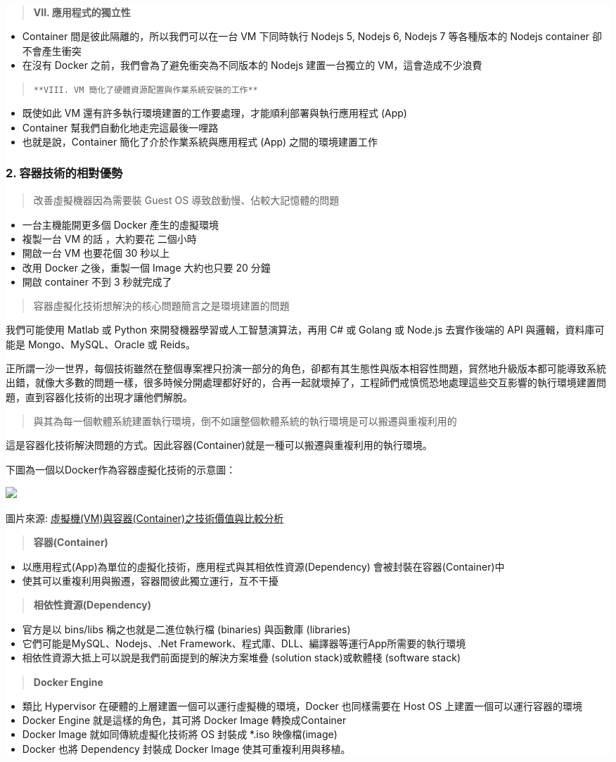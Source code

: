 > **VII. 應用程式的獨立性**

* Container 間是彼此隔離的，所以我們可以在一台 VM 下同時執行 Nodejs 5, Nodejs 6, Nodejs 7 等各種版本的 Nodejs container 卻不會產生衝突
* 在沒有 Docker 之前，我們會為了避免衝突為不同版本的 Nodejs 建置一台獨立的 VM，這會造成不少浪費

> ```
> **VIII. VM 簡化了硬體資源配置與作業系統安裝的工作**
> ```

* 既使如此 VM 還有許多執行環境建置的工作要處理，才能順利部署與執行應用程式 (App)
* Container 幫我們自動化地走完這最後一哩路
* 也就是說，Container 簡化了介於作業系統與應用程式 (App) 之間的環境建置工作

### 2. 容器技術的相對優勢

> 改善虛擬機器因為需要裝 Guest OS 導致啟動慢、佔較大記憶體的問題

* 一台主機能開更多個 Docker 產生的虛擬環境
* 複製一台 VM 的話 ，大約要花 二個小時
* 開啟一台 VM 也要花個 30 秒以上
* 改用 Docker 之後，重製一個 Image 大約也只要 20 分鐘
* 開啟 container 不到 3 秒就完成了

> 容器虛擬化技術想解決的核心問題簡言之是環境建置的問題

我們可能使用 Matlab 或 Python 來開發機器學習或人工智慧演算法，再用 C# 或 Golang 或 Node.js 去實作後端的 API 與邏輯，資料庫可能是 Mongo、MySQL、Oracle 或 Reids。

正所謂一沙一世界，每個技術雖然在整個專案裡只扮演一部分的角色，卻都有其生態性與版本相容性問題，貿然地升級版本都可能導致系統出錯，就像大多數的問題一樣，很多時候分開處理都好好的，合再一起就壞掉了，工程師們戒慎慌恐地處理這些交互影響的執行環境建置問題，直到容器化技術的出現才讓他們解脫。

> 與其為每一個軟體系統建置執行環境，倒不如讓整個軟體系統的執行環境是可以搬遷與重複利用的

這是容器化技術解決問題的方式。因此容器(Container)就是一種可以搬遷與重複利用的執行環境。

下圖為一個以Docker作為容器虛擬化技術的示意圖：

![](https://miro.medium.com/max/842/1*0jAQ4ag-84mPWVce53hdDQ.png)

圖片來源: [虛擬機(VM)與容器(Container)之技術價值與比較分析](https://medium.com/mr-efacani-teatime/%E6%B7%BA%E8%AB%87%E8%99%9B%E6%93%AC%E5%8C%96%E6%8A%80%E8%A1%93-%E8%99%9B%E6%93%AC%E6%A9%9F-vm-%E8%88%87%E5%AE%B9%E5%99%A8-container-%E4%B9%8B%E6%8A%80%E8%A1%93%E5%83%B9%E5%80%BC%E8%88%87%E6%AF%94%E8%BC%83%E5%88%86%E6%9E%90-5c10457aad62)

> **容器(Container)**

* 以應用程式(App)為單位的虛擬化技術，應用程式與其相依性資源(Dependency) 會被封裝在容器(Container)中
* 使其可以重複利用與搬遷，容器間彼此獨立運行，互不干擾

> **相依性資源(Dependency)**

* 官方是以 bins/libs 稱之也就是二進位執行檔 (binaries) 與函數庫 (libraries)
* 它們可能是MySQL、Nodejs、.Net Framework、程式庫、DLL、編譯器等運行App所需要的執行環境
* 相依性資源大抵上可以說是我們前面提到的解決方案堆疊 (solution stack)或軟體棧 (software stack)

> **Docker Engine**

* 類比 Hypervisor 在硬體的上層建置一個可以運行虛擬機的環境，Docker 也同樣需要在 Host OS 上建置一個可以運行容器的環境
* Docker Engine 就是這樣的角色，其可將 Docker Image 轉換成Container
* Docker Image 就如同傳統虛擬化技術將 OS 封裝成 *.iso 映像檔(image)
* Docker 也將 Dependency 封裝成 Docker Image 使其可重複利用與移植。
